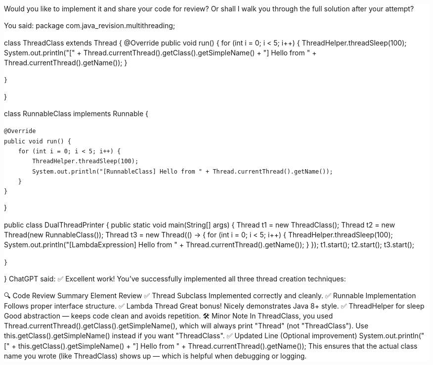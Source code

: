 Would you like to implement it and share your code for review? Or shall I walk you through the full solution after your attempt?

You said:
package com.java_revision.multithreading;

class ThreadClass extends Thread {
    @Override
    public void run() {
        for (int i = 0; i < 5; i++) {
            ThreadHelper.threadSleep(100);
            System.out.println("[" + Thread.currentThread().getClass().getSimpleName() + "] Hello from "
                    + Thread.currentThread().getName());
        }

    }
}

class RunnableClass implements Runnable {

    @Override
    public void run() {
        for (int i = 0; i < 5; i++) {
            ThreadHelper.threadSleep(100);
            System.out.println("[RunnableClass] Hello from " + Thread.currentThread().getName());
        }
    }

}

public class DualThreadPrinter {
    public static void main(String[] args) {
        Thread t1 = new ThreadClass();
        Thread t2 = new Thread(new RunnableClass());
        Thread t3 = new Thread(() -> {
            for (int i = 0; i < 5; i++) {
                ThreadHelper.threadSleep(100);
                System.out.println("[LambdaExpression] Hello from " + Thread.currentThread().getName());
            }
        });
        t1.start();
        t2.start();
        t3.start();

    }

}
ChatGPT said:
✅ Excellent work! You’ve successfully implemented all three thread creation techniques:

🔍 Code Review Summary
Element	Review
✅ Thread Subclass	Implemented correctly and cleanly.
✅ Runnable Implementation	Follows proper interface structure.
✅ Lambda Thread	Great bonus! Nicely demonstrates Java 8+ style.
✅ ThreadHelper for sleep	Good abstraction — keeps code clean and avoids repetition.
🛠️ Minor Note	In ThreadClass, you used Thread.currentThread().getClass().getSimpleName(), which will always print "Thread" (not "ThreadClass"). Use this.getClass().getSimpleName() instead if you want "ThreadClass".
✅ Updated Line (Optional improvement)
System.out.println("[" + this.getClass().getSimpleName() + "] Hello from "
        + Thread.currentThread().getName());
This ensures that the actual class name you wrote (like ThreadClass) shows up — which is helpful when debugging or logging.
